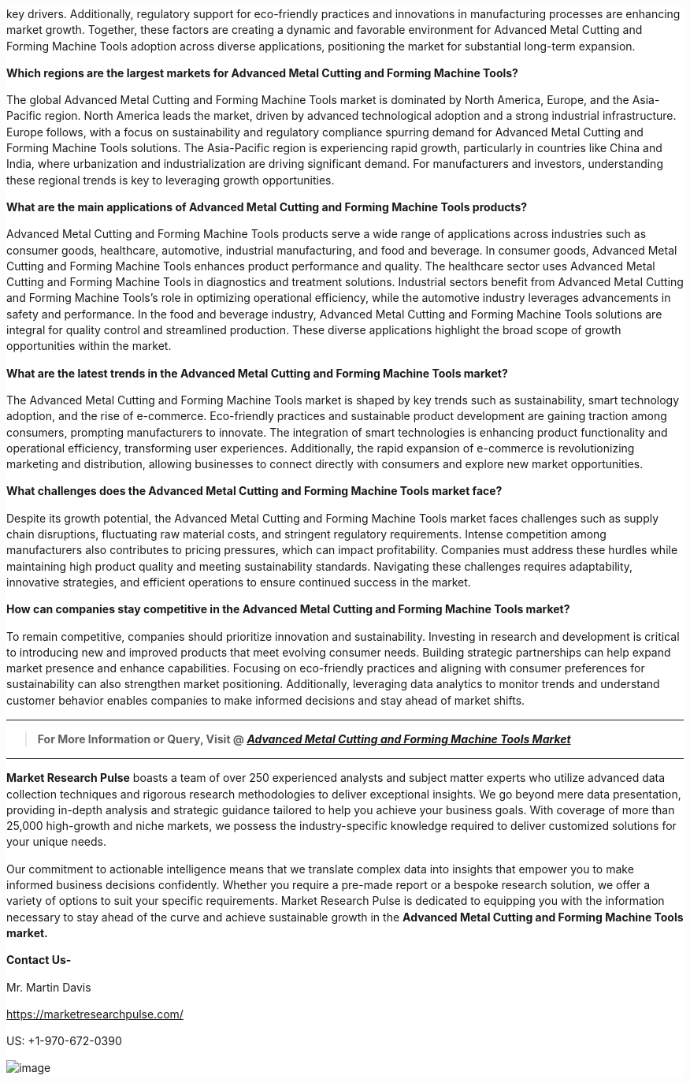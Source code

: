 key drivers. Additionally, regulatory support for eco-friendly practices and innovations in manufacturing processes are enhancing market growth. Together, these factors are creating a dynamic and favorable environment for Advanced Metal Cutting and Forming Machine Tools adoption across diverse applications, positioning the market for substantial long-term expansion.</p><p><strong>Which regions are the largest markets for Advanced Metal Cutting and Forming Machine Tools?</strong></p><p>The global Advanced Metal Cutting and Forming Machine Tools market is dominated by North America, Europe, and the Asia-Pacific region. North America leads the market, driven by advanced technological adoption and a strong industrial infrastructure. Europe follows, with a focus on sustainability and regulatory compliance spurring demand for Advanced Metal Cutting and Forming Machine Tools solutions. The Asia-Pacific region is experiencing rapid growth, particularly in countries like China and India, where urbanization and industrialization are driving significant demand. For manufacturers and investors, understanding these regional trends is key to leveraging growth opportunities.</p><p><strong>What are the main applications of Advanced Metal Cutting and Forming Machine Tools products?</strong></p><p>Advanced Metal Cutting and Forming Machine Tools products serve a wide range of applications across industries such as consumer goods, healthcare, automotive, industrial manufacturing, and food and beverage. In consumer goods, Advanced Metal Cutting and Forming Machine Tools enhances product performance and quality. The healthcare sector uses Advanced Metal Cutting and Forming Machine Tools in diagnostics and treatment solutions. Industrial sectors benefit from Advanced Metal Cutting and Forming Machine Tools&rsquo;s role in optimizing operational efficiency, while the automotive industry leverages advancements in safety and performance. In the food and beverage industry, Advanced Metal Cutting and Forming Machine Tools solutions are integral for quality control and streamlined production. These diverse applications highlight the broad scope of growth opportunities within the market.</p><p><strong>What are the latest trends in the Advanced Metal Cutting and Forming Machine Tools market?</strong></p><p>The Advanced Metal Cutting and Forming Machine Tools market is shaped by key trends such as sustainability, smart technology adoption, and the rise of e-commerce. Eco-friendly practices and sustainable product development are gaining traction among consumers, prompting manufacturers to innovate. The integration of smart technologies is enhancing product functionality and operational efficiency, transforming user experiences. Additionally, the rapid expansion of e-commerce is revolutionizing marketing and distribution, allowing businesses to connect directly with consumers and explore new market opportunities.</p><p><strong>What challenges does the Advanced Metal Cutting and Forming Machine Tools market face?</strong></p><p>Despite its growth potential, the Advanced Metal Cutting and Forming Machine Tools market faces challenges such as supply chain disruptions, fluctuating raw material costs, and stringent regulatory requirements. Intense competition among manufacturers also contributes to pricing pressures, which can impact profitability. Companies must address these hurdles while maintaining high product quality and meeting sustainability standards. Navigating these challenges requires adaptability, innovative strategies, and efficient operations to ensure continued success in the market.</p><p><strong>How can companies stay competitive in the Advanced Metal Cutting and Forming Machine Tools market?</strong></p><p>To remain competitive, companies should prioritize innovation and sustainability. Investing in research and development is critical to introducing new and improved products that meet evolving consumer needs. Building strategic partnerships can help expand market presence and enhance capabilities. Focusing on eco-friendly practices and aligning with consumer preferences for sustainability can also strengthen market positioning. Additionally, leveraging data analytics to monitor trends and understand customer behavior enables companies to make informed decisions and stay ahead of market shifts.</p><hr /><blockquote><p><strong>For More Information or Query, Visit @&nbsp;<em><a href="https://marketresearchpulse.com/report/84939/advanced-metal-cutting-and-forming-machine-tools-market?utm_source=Linkedin&utm_medium=028">Advanced Metal Cutting and Forming Machine Tools Market</a></em></strong></p></blockquote><hr /><p><strong>Market Research Pulse</strong> boasts a team of over 250 experienced analysts and subject matter experts who utilize advanced data collection techniques and rigorous research methodologies to deliver exceptional insights. We go beyond mere data presentation, providing in-depth analysis and strategic guidance tailored to help you achieve your business goals. With coverage of more than 25,000 high-growth and niche markets, we possess the industry-specific knowledge required to deliver customized solutions for your unique needs.</p><p>Our commitment to actionable intelligence means that we translate complex data into insights that empower you to make informed business decisions confidently. Whether you require a pre-made report or a bespoke research solution, we offer a variety of options to suit your specific requirements. Market Research Pulse is dedicated to equipping you with the information necessary to stay ahead of the curve and achieve sustainable growth in the <strong>Advanced Metal Cutting and Forming Machine Tools market.</strong></p><p><strong>Contact Us-</strong></p><p>Mr. Martin Davis</p><p>https://marketresearchpulse.com/</p><p>US: +1-970-672-0390</p>
![image](https://github.com/user-attachments/assets/98840c2d-4ed9-44e8-bb89-5978ca960b7d)
